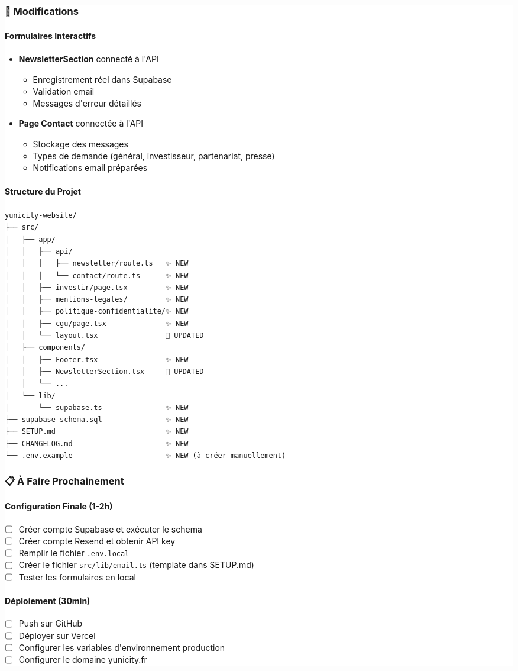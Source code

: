 ### 🔧 Modifications

#### Formulaires Interactifs
- **NewsletterSection** connecté à l'API
  - Enregistrement réel dans Supabase
  - Validation email
  - Messages d'erreur détaillés
  
- **Page Contact** connectée à l'API
  - Stockage des messages
  - Types de demande (général, investisseur, partenariat, presse)
  - Notifications email préparées

#### Structure du Projet
```
yunicity-website/
├── src/
│   ├── app/
│   │   ├── api/
│   │   │   ├── newsletter/route.ts   ✨ NEW
│   │   │   └── contact/route.ts      ✨ NEW
│   │   ├── investir/page.tsx         ✨ NEW
│   │   ├── mentions-legales/         ✨ NEW
│   │   ├── politique-confidentialite/✨ NEW
│   │   ├── cgu/page.tsx              ✨ NEW
│   │   └── layout.tsx                🔧 UPDATED
│   ├── components/
│   │   ├── Footer.tsx                ✨ NEW
│   │   ├── NewsletterSection.tsx     🔧 UPDATED
│   │   └── ...
│   └── lib/
│       └── supabase.ts               ✨ NEW
├── supabase-schema.sql               ✨ NEW
├── SETUP.md                          ✨ NEW
├── CHANGELOG.md                      ✨ NEW
└── .env.example                      ✨ NEW (à créer manuellement)
```

### 📋 À Faire Prochainement

#### Configuration Finale (1-2h)
- [ ] Créer compte Supabase et exécuter le schema
- [ ] Créer compte Resend et obtenir API key
- [ ] Remplir le fichier `.env.local`
- [ ] Créer le fichier `src/lib/email.ts` (template dans SETUP.md)
- [ ] Tester les formulaires en local

#### Déploiement (30min)
- [ ] Push sur GitHub
- [ ] Déployer sur Vercel
- [ ] Configurer les variables d'environnement production
- [ ] Configurer le domaine yunicity.fr
